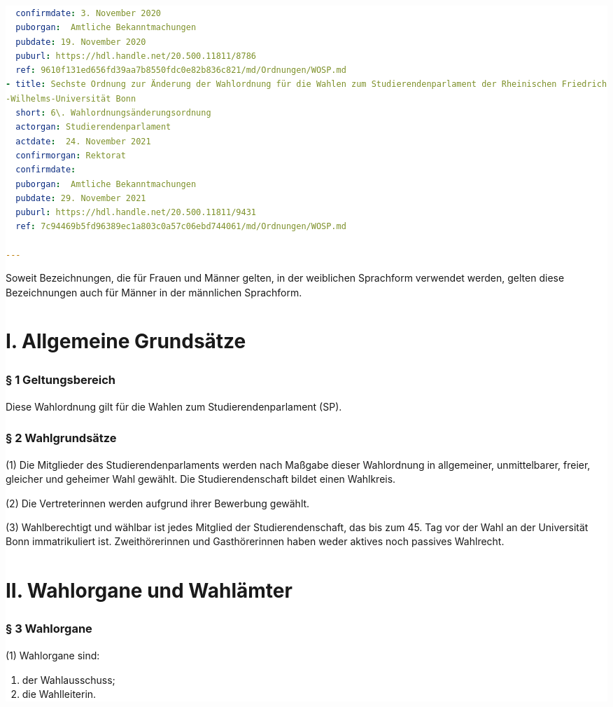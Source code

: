 ```yaml
  confirmdate: 3. November 2020
  puborgan:  Amtliche Bekanntmachungen
  pubdate: 19. November 2020
  puburl: https://hdl.handle.net/20.500.11811/8786
  ref: 9610f131ed656fd39aa7b8550fdc0e82b836c821/md/Ordnungen/WOSP.md
- title: Sechste Ordnung zur Änderung der Wahlordnung für die Wahlen zum Studierendenparlament der Rheinischen Friedrich-Wilhelms-Universität Bonn
  short: 6\. Wahlordnungsänderungsordnung
  actorgan: Studierendenparlament
  actdate:  24. November 2021
  confirmorgan: Rektorat
  confirmdate: 
  puborgan:  Amtliche Bekanntmachungen
  pubdate: 29. November 2021
  puburl: https://hdl.handle.net/20.500.11811/9431
  ref: 7c94469b5fd96389ec1a803c0a57c06ebd744061/md/Ordnungen/WOSP.md

---
```


Soweit Bezeichnungen, die für Frauen und Männer gelten, in der weiblichen Sprachform verwendet werden, gelten diese Bezeichnungen auch für Männer in der männlichen Sprachform.

# I. Allgemeine Grundsätze

### § 1 Geltungsbereich

Diese Wahlordnung gilt für die Wahlen zum Studierendenparlament (SP).


### § 2 Wahlgrundsätze

(1) Die Mitglieder des Studierendenparlaments werden nach Maßgabe dieser Wahlordnung in allgemeiner, unmittelbarer, freier, gleicher und geheimer Wahl gewählt. Die Studierendenschaft bildet einen Wahlkreis.

(2) Die Vertreterinnen werden aufgrund ihrer Bewerbung gewählt.

(3) Wahlberechtigt und wählbar ist jedes Mitglied der Studierendenschaft, das bis zum 45. Tag vor der Wahl an der Universität Bonn immatrikuliert ist. Zweithörerinnen und Gasthörerinnen haben weder aktives noch passives Wahlrecht.


# II. Wahlorgane und Wahlämter

### § 3 Wahlorgane

(1) Wahlorgane sind:

1. der Wahlausschuss;
2. die Wahlleiterin.
